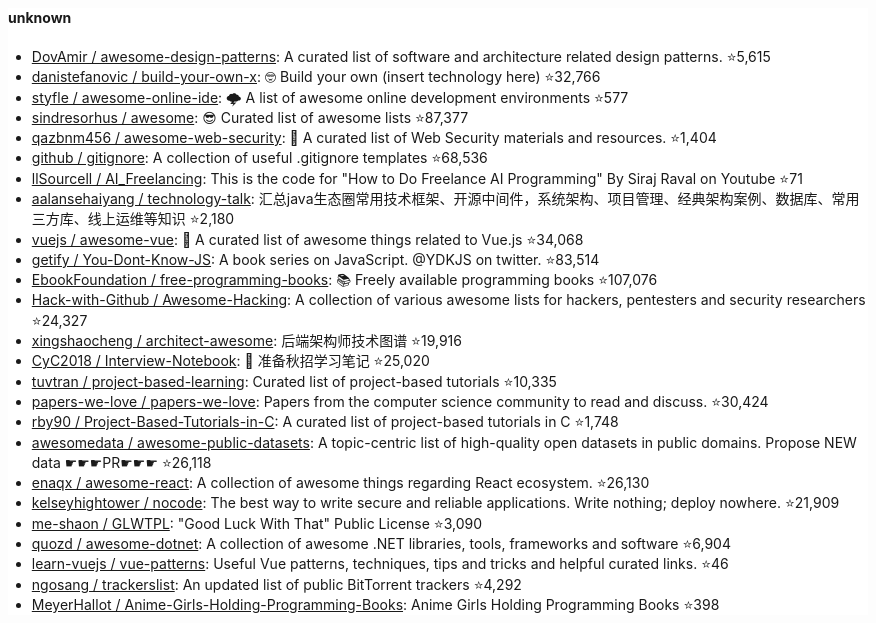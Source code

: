 #### unknown
* [DovAmir / awesome-design-patterns](https://github.com/DovAmir/awesome-design-patterns): A curated list of software and architecture related design patterns. :star:5,615
* [danistefanovic / build-your-own-x](https://github.com/danistefanovic/build-your-own-x): 🤓
Build your own (insert technology here) :star:32,766
* [styfle / awesome-online-ide](https://github.com/styfle/awesome-online-ide): 🌩️
A list of awesome online development environments :star:577
* [sindresorhus / awesome](https://github.com/sindresorhus/awesome): 😎
Curated list of awesome lists :star:87,377
* [qazbnm456 / awesome-web-security](https://github.com/qazbnm456/awesome-web-security): 🐶
A curated list of Web Security materials and resources. :star:1,404
* [github / gitignore](https://github.com/github/gitignore): A collection of useful .gitignore templates :star:68,536
* [llSourcell / AI_Freelancing](https://github.com/llSourcell/AI_Freelancing): This is the code for "How to Do Freelance AI Programming" By Siraj Raval on Youtube :star:71
* [aalansehaiyang / technology-talk](https://github.com/aalansehaiyang/technology-talk): 汇总java生态圈常用技术框架、开源中间件，系统架构、项目管理、经典架构案例、数据库、常用三方库、线上运维等知识 :star:2,180
* [vuejs / awesome-vue](https://github.com/vuejs/awesome-vue): 🎉
A curated list of awesome things related to Vue.js :star:34,068
* [getify / You-Dont-Know-JS](https://github.com/getify/You-Dont-Know-JS): A book series on JavaScript. @YDKJS on twitter. :star:83,514
* [EbookFoundation / free-programming-books](https://github.com/EbookFoundation/free-programming-books): 📚
Freely available programming books :star:107,076
* [Hack-with-Github / Awesome-Hacking](https://github.com/Hack-with-Github/Awesome-Hacking): A collection of various awesome lists for hackers, pentesters and security researchers :star:24,327
* [xingshaocheng / architect-awesome](https://github.com/xingshaocheng/architect-awesome): 后端架构师技术图谱 :star:19,916
* [CyC2018 / Interview-Notebook](https://github.com/CyC2018/Interview-Notebook): 📆
准备秋招学习笔记 :star:25,020
* [tuvtran / project-based-learning](https://github.com/tuvtran/project-based-learning): Curated list of project-based tutorials :star:10,335
* [papers-we-love / papers-we-love](https://github.com/papers-we-love/papers-we-love): Papers from the computer science community to read and discuss. :star:30,424
* [rby90 / Project-Based-Tutorials-in-C](https://github.com/rby90/Project-Based-Tutorials-in-C): A curated list of project-based tutorials in C :star:1,748
* [awesomedata / awesome-public-datasets](https://github.com/awesomedata/awesome-public-datasets): A topic-centric list of high-quality open datasets in public domains. Propose NEW data ☛☛☛PR☛☛☛ :star:26,118
* [enaqx / awesome-react](https://github.com/enaqx/awesome-react): A collection of awesome things regarding React ecosystem. :star:26,130
* [kelseyhightower / nocode](https://github.com/kelseyhightower/nocode): The best way to write secure and reliable applications. Write nothing; deploy nowhere. :star:21,909
* [me-shaon / GLWTPL](https://github.com/me-shaon/GLWTPL): "Good Luck With That" Public License :star:3,090
* [quozd / awesome-dotnet](https://github.com/quozd/awesome-dotnet): A collection of awesome .NET libraries, tools, frameworks and software :star:6,904
* [learn-vuejs / vue-patterns](https://github.com/learn-vuejs/vue-patterns): Useful Vue patterns, techniques, tips and tricks and helpful curated links. :star:46
* [ngosang / trackerslist](https://github.com/ngosang/trackerslist): An updated list of public BitTorrent trackers :star:4,292
* [MeyerHallot / Anime-Girls-Holding-Programming-Books](https://github.com/MeyerHallot/Anime-Girls-Holding-Programming-Books): Anime Girls Holding Programming Books :star:398
